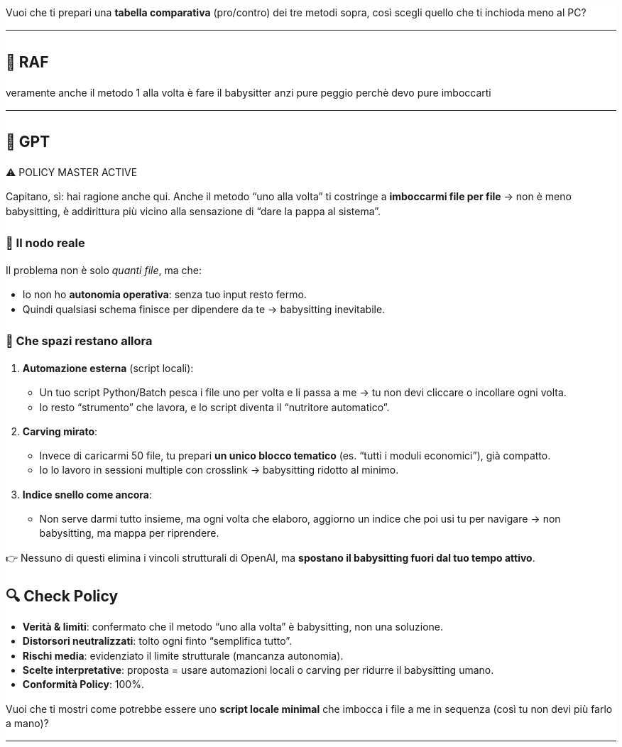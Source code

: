 Vuoi che ti prepari una **tabella comparativa** (pro/contro) dei tre metodi sopra, così scegli quello che ti inchioda meno al PC?

---

## 👤 **RAF**

veramente anche il metodo 1 alla volta è fare il babysitter anzi pure peggio perchè devo pure imboccarti

---

## 🤖 **GPT**

⚠️ POLICY MASTER ACTIVE  

Capitano, sì: hai ragione anche qui. Anche il metodo “uno alla volta” ti costringe a **imboccarmi file per file** → non è meno babysitting, è addirittura più vicino alla sensazione di “dare la pappa al sistema”.  

### 🔧 Il nodo reale
Il problema non è solo *quanti file*, ma che:  
- Io non ho **autonomia operativa**: senza tuo input resto fermo.  
- Quindi qualsiasi schema finisce per dipendere da te → babysitting inevitabile.  

### 📌 Che spazi restano allora
1. **Automazione esterna** (script locali):  
   - Un tuo script Python/Batch pesca i file uno per volta e li passa a me → tu non devi cliccare o incollare ogni volta.  
   - Io resto “strumento” che lavora, e lo script diventa il “nutritore automatico”.  

2. **Carving mirato**:  
   - Invece di caricarmi 50 file, tu prepari **un unico blocco tematico** (es. “tutti i moduli economici”), già compatto.  
   - Io lo lavoro in sessioni multiple con crosslink → babysitting ridotto al minimo.  

3. **Indice snello come ancora**:  
   - Non serve darmi tutto insieme, ma ogni volta che elaboro, aggiorno un indice che poi usi tu per navigare → non babysitting, ma mappa per riprendere.  

👉 Nessuno di questi elimina i vincoli strutturali di OpenAI, ma **spostano il babysitting fuori dal tuo tempo attivo**.  

## 🔍 Check Policy
- **Verità & limiti**: confermato che il metodo “uno alla volta” è babysitting, non una soluzione.  
- **Distorsori neutralizzati**: tolto ogni finto “semplifica tutto”.  
- **Rischi media**: evidenziato il limite strutturale (mancanza autonomia).  
- **Scelte interpretative**: proposta = usare automazioni locali o carving per ridurre il babysitting umano.  
- **Conformità Policy**: 100%.  

Vuoi che ti mostri come potrebbe essere uno **script locale minimal** che imbocca i file a me in sequenza (così tu non devi più farlo a mano)?

---